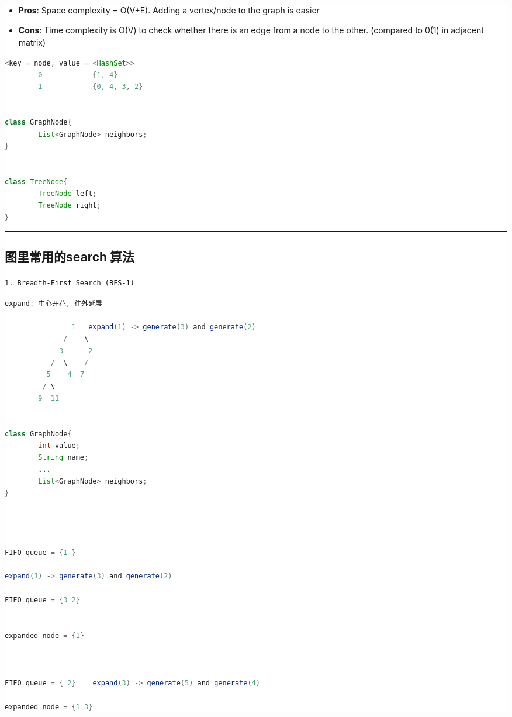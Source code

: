 
- **Pros**: Space complexity = O(V+E).  Adding a vertex/node to the graph is easier

- **Cons**: Time complexity is O(V) to check whether there is an edge from a node
  to the other. (compared to 0(1) in adjacent matrix)


```java
<key = node, value = <HashSet>>
        0            {1, 4}
        1            {0, 4, 3, 2}


class GraphNode{
        List<GraphNode> neighbors;
}


class TreeNode{
        TreeNode left;
        TreeNode right;
}
```

---


## 图里常用的search  算法

    1. Breadth-First Search (BFS-1)

```java
expand: 中心开花, 往外延展

                1   expand(1) -> generate(3) and generate(2)    
              /    \
             3      2
           /  \    /
          5    4  7
         / \
        9  11


class GraphNode{
        int value;
        String name;
        ...
        List<GraphNode> neighbors;
}




FIFO queue = {1 }

expand(1) -> generate(3) and generate(2)    

FIFO queue = {3 2}


expanded node = {1}



FIFO queue = { 2}    expand(3) -> generate(5) and generate(4)    

expanded node = {1 3}
```